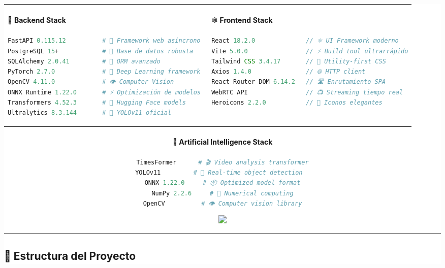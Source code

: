 </div>

<table>
<tr>
<td width="50%">

#### 🐍 **Backend Stack**
```python
FastAPI 0.115.12          # 🚀 Framework web asíncrono
PostgreSQL 15+            # 🐘 Base de datos robusta
SQLAlchemy 2.0.41         # 🔗 ORM avanzado
PyTorch 2.7.0             # 🧠 Deep Learning framework
OpenCV 4.11.0             # 👁️ Computer Vision
ONNX Runtime 1.22.0       # ⚡ Optimización de modelos
Transformers 4.52.3       # 🤗 Hugging Face models
Ultralytics 8.3.144       # 🎯 YOLOv11 oficial
```

</td>
<td width="50%">

#### ⚛️ **Frontend Stack**
```javascript
React 18.2.0              // ⚛️ UI Framework moderno
Vite 5.0.0                // ⚡ Build tool ultrarrápido
Tailwind CSS 3.4.17       // 🎨 Utility-first CSS
Axios 1.4.0               // 🌐 HTTP client
React Router DOM 6.14.2   // 🛣️ Enrutamiento SPA
WebRTC API                // 📺 Streaming tiempo real
Heroicons 2.2.0           // 🎨 Iconos elegantes
```

</td>
</tr>
</table>

<div align="center">

#### 🧠 **Artificial Intelligence Stack**
```python
TimesFormer      # 🎬 Video analysis transformer
YOLOv11         # 🎯 Real-time object detection  
ONNX 1.22.0     # 📦 Optimized model format
NumPy 2.2.6     # 🔢 Numerical computing
OpenCV          # 👁️ Computer vision library
```

<img src="https://github.com/Anmol-Baranwal/Cool-GIFs-For-GitHub/assets/74038190/b3fbb2c4-6e0a-4d5a-9c3d-7857c4ee8de8" width="400">

</div>

---

## 📂 Estructura del Proyecto
